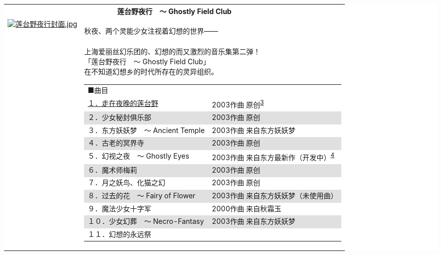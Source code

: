 

<table>

<tbody><tr>
<th colspan="2">莲台野夜行　～ Ghostly Field Club
</th></tr>
<tr>
<td><a href="./文件-莲台野夜行封面.jpg.md" class="image"><img alt="莲台野夜行封面.jpg" src="https://upload.thwiki.cc/thumb/f/f2/%E8%8E%B2%E5%8F%B0%E9%87%8E%E5%A4%9C%E8%A1%8C%E5%B0%81%E9%9D%A2.jpg/256px-%E8%8E%B2%E5%8F%B0%E9%87%8E%E5%A4%9C%E8%A1%8C%E5%B0%81%E9%9D%A2.jpg" decoding="async" loading="lazy" width="256" height="253" srcset="https://upload.thwiki.cc/thumb/f/f2/%E8%8E%B2%E5%8F%B0%E9%87%8E%E5%A4%9C%E8%A1%8C%E5%B0%81%E9%9D%A2.jpg/384px-%E8%8E%B2%E5%8F%B0%E9%87%8E%E5%A4%9C%E8%A1%8C%E5%B0%81%E9%9D%A2.jpg 1.5x, https://upload.thwiki.cc/thumb/f/f2/%E8%8E%B2%E5%8F%B0%E9%87%8E%E5%A4%9C%E8%A1%8C%E5%B0%81%E9%9D%A2.jpg/512px-%E8%8E%B2%E5%8F%B0%E9%87%8E%E5%A4%9C%E8%A1%8C%E5%B0%81%E9%9D%A2.jpg 2x" data-file-width="1750" data-file-height="1729"></a></td>
<td><div class="poem">
<p>秋夜、两个灵能少女注视着幻想的世界――<br>
<br>
上海爱丽丝幻乐团的、幻想的而又激烈的音乐集第二弹！<br>
「莲台野夜行　～ Ghostly Field Club」<br>
在不知道幻想乡的时代所存在的灵异组织。
</p>
</div>
<table align="center">

<tbody><tr>
<td align="left" colspan="2">■曲目
</td></tr>
<tr>
<td><a href="https://upload.thwiki.cc/b/b0/Rndn01.mp3" class="internal" title="Rndn01.mp3">１．走在夜晚的莲台野</a></td>
<td>2003作曲 原创<sup id="cite_ref-3" class="reference"><a href="#cite_note-3">3</a></sup>
</td></tr>
<tr bgcolor="#e0e0e0">
<td>２．少女秘封俱乐部</td>
<td>2003作曲 原创
</td></tr>
<tr>
<td>３．东方妖妖梦　～ Ancient Temple</td>
<td>2003作曲 来自东方妖妖梦
</td></tr>
<tr bgcolor="#e0e0e0">
<td>４．古老的冥界寺</td>
<td>2003作曲 原创
</td></tr>
<tr>
<td>５．幻视之夜　～ Ghostly Eyes</td>
<td>2003作曲 来自东方最新作（开发中）<sup id="cite_ref-4" class="reference"><a href="#cite_note-4">4</a></sup>
</td></tr>
<tr bgcolor="#e0e0e0">
<td>６．魔术师梅莉</td>
<td>2003作曲 原创
</td></tr>
<tr>
<td>７．月之妖鸟、化猫之幻</td>
<td>2003作曲 原创
</td></tr>
<tr bgcolor="#e0e0e0">
<td>８．过去的花　～ Fairy of Flower</td>
<td>2003作曲 来自东方妖妖梦（未使用曲）
</td></tr>
<tr>
<td>９．魔法少女十字军</td>
<td>2000作曲 来自秋霜玉
</td></tr>
<tr bgcolor="#e0e0e0">
<td>１０．少女幻葬　～ Necro-Fantasy</td>
<td>2003作曲 来自东方妖妖梦
</td></tr>
<tr>
<td>１１．幻想的永远祭</td>